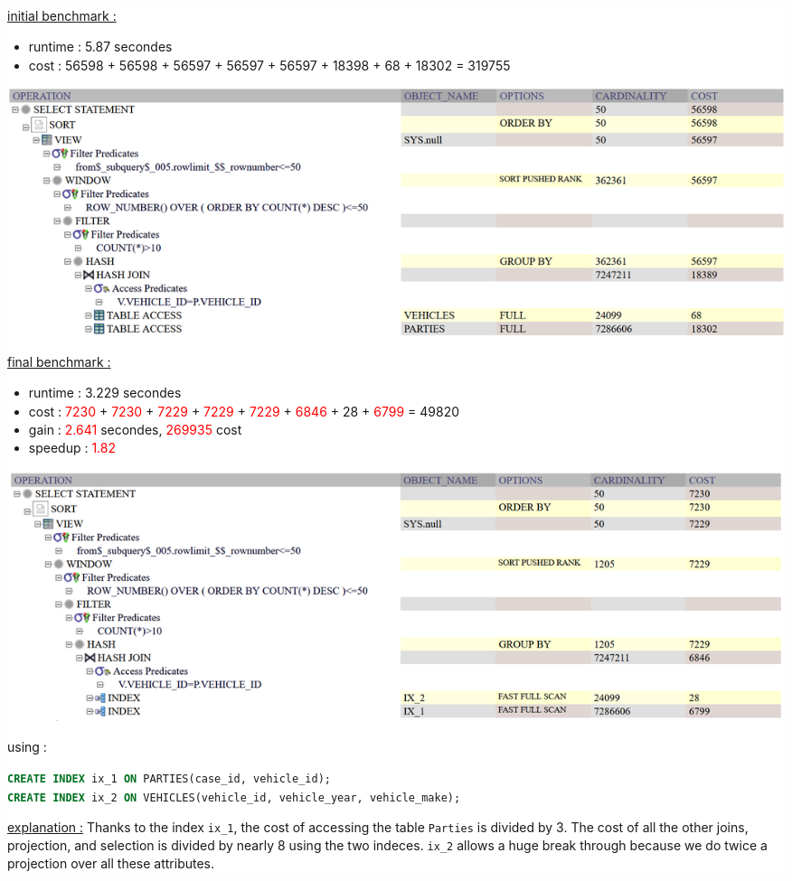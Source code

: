 <ins>initial benchmark :</ins>
- runtime : 5.87 secondes
- cost : 56598 + 56598 + 56597 + 56597 + 56597 + 18398 + 68 + 18302 = 319755

![optimized query plan](queries_d3/query_opti/query_8_initial_xplan.png)

<ins> final benchmark :</ins>
- runtime : 3.229 secondes
- cost : <span style="color:red">7230</span> + <span style="color:red">7230</span> + <span style="color:red">7229</span> + <span style="color:red">7229</span> + <span style="color:red">7229</span> + <span style="color:red">6846</span> + 28 + <span style="color:red">6799</span> = 49820
- gain : <span style="color:red">2.641</span> secondes, <span style="color:red">269935</span> cost
- speedup : <span style="color:red">1.82</span>

![optimized query plan](queries_d3/query_opti/query_8_optimized_xplan.png)

using :

```SQL
CREATE INDEX ix_1 ON PARTIES(case_id, vehicle_id);
CREATE INDEX ix_2 ON VEHICLES(vehicle_id, vehicle_year, vehicle_make);
```

<ins>explanation :</ins> Thanks to the index ```ix_1```, the cost of accessing the table ```Parties``` is divided by 3. The cost of all the other joins, projection, and selection is divided by nearly 8 using the two indeces. ```ix_2``` allows a huge break through because we do twice a projection over all these attributes. 

